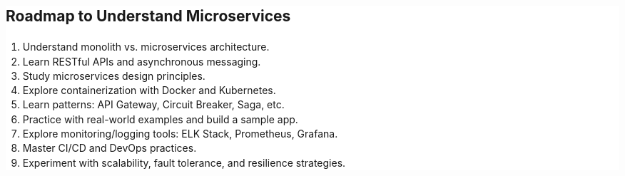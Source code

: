 ## Roadmap to Understand Microservices

1. Understand monolith vs. microservices architecture.
2. Learn RESTful APIs and asynchronous messaging.
3. Study microservices design principles.
4. Explore containerization with Docker and Kubernetes.
5. Learn patterns: API Gateway, Circuit Breaker, Saga, etc.
6. Practice with real-world examples and build a sample app.
7. Explore monitoring/logging tools: ELK Stack, Prometheus, Grafana.
8. Master CI/CD and DevOps practices.
9. Experiment with scalability, fault tolerance, and resilience strategies.


